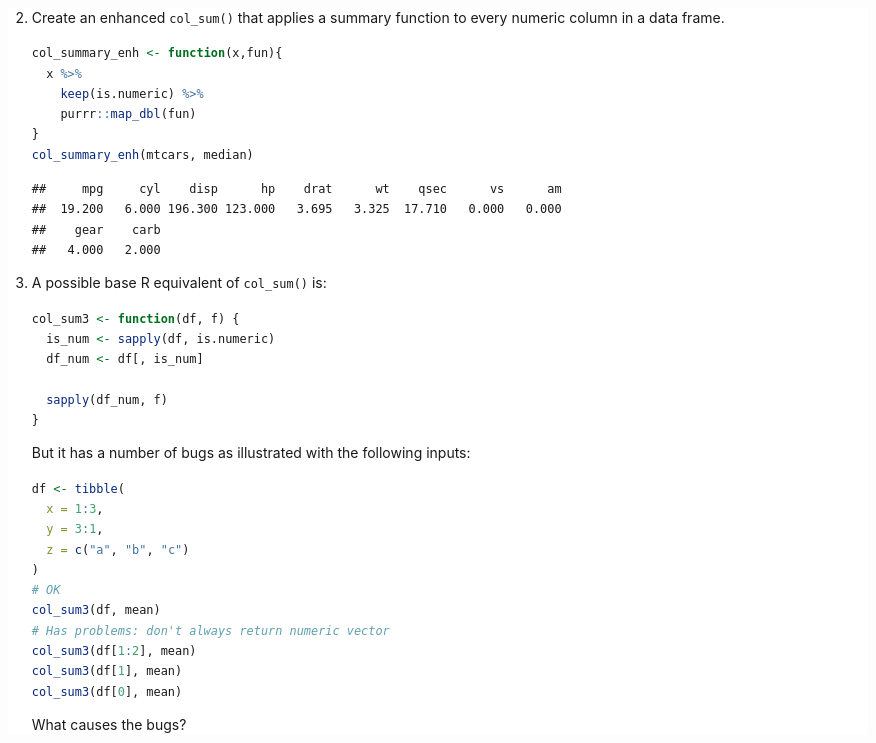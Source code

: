 2.  Create an enhanced `col_sum()` that applies a summary function to every numeric column in a data frame.

    ``` r
    col_summary_enh <- function(x,fun){
      x %>% 
        keep(is.numeric) %>% 
        purrr::map_dbl(fun)
    }
    col_summary_enh(mtcars, median)
    ```

        ##     mpg     cyl    disp      hp    drat      wt    qsec      vs      am 
        ##  19.200   6.000 196.300 123.000   3.695   3.325  17.710   0.000   0.000 
        ##    gear    carb 
        ##   4.000   2.000

3.  A possible base R equivalent of `col_sum()` is:

    ``` r
    col_sum3 <- function(df, f) {
      is_num <- sapply(df, is.numeric)
      df_num <- df[, is_num]

      sapply(df_num, f)
    }
    ```

    But it has a number of bugs as illustrated with the following inputs:

    ``` r
    df <- tibble(
      x = 1:3, 
      y = 3:1,
      z = c("a", "b", "c")
    )
    # OK
    col_sum3(df, mean) 
    # Has problems: don't always return numeric vector
    col_sum3(df[1:2], mean) 
    col_sum3(df[1], mean) 
    col_sum3(df[0], mean)
    ```

    What causes the bugs?
